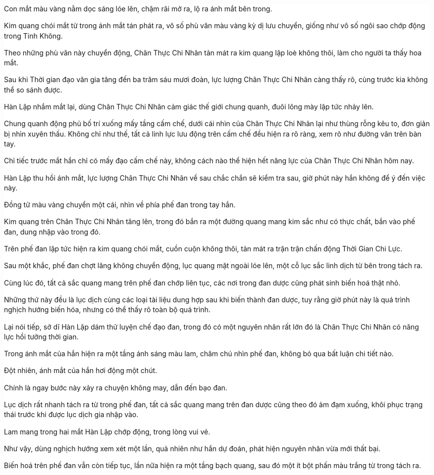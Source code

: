 Con mắt màu vàng nằm dọc sáng lóe lên, chậm rãi mở ra, lộ ra ánh mắt bên trong.

Kim quang chói mắt từ trong ánh mắt tán phát ra, vô số phù văn màu vàng kỳ dị lưu chuyển, giống như vô số ngôi sao chớp động trong Tinh Không.

Theo những phù văn này chuyển động, Chân Thực Chi Nhãn tản mát ra kim quang lập loè không thôi, làm cho người ta thấy hoa mắt.

Sau khi Thời gian đạo văn gia tăng đến ba trăm sáu mươi đoàn, lực lượng Chân Thực Chi Nhãn càng thấy rõ, cùng trước kia không thể so sánh được.

Hàn Lập nhắm mắt lại, dùng Chân Thực Chi Nhãn cảm giác thế giới chung quanh, đuôi lông mày lập tức nhảy lên.

Chung quanh động phủ bố trí xuống mấy tầng cấm chế, dưới cái nhìn của Chân Thực Chi Nhãn lại như thùng rỗng kêu to, đơn giản bị nhìn xuyên thấu. Không chỉ như thế, tất cả linh lực lưu động trên cấm chế đều hiện ra rõ ràng, xem rõ như đường vân trên bàn tay.

Chỉ tiếc trước mắt hắn chỉ có mấy đạo cấm chế này, không cách nào thể hiện hết năng lực của Chân Thực Chi Nhãn hôm nay.

Hàn Lập thu hồi ánh mắt, lực lượng Chân Thực Chi Nhãn về sau chắc chắn sẽ kiểm tra sau, giờ phút này hắn không để ý đến việc này.

Đồng tử màu vàng chuyển một cái, nhìn về phía phế đan trong tay hắn.

Kim quang trên Chân Thực Chi Nhãn tăng lên, trong đó bắn ra một đường quang mang kim sắc như có thực chất, bắn vào phế đan, dung nhập vào trong đó.

Trên phế đan lập tức hiện ra kim quang chói mắt, cuồn cuộn không thôi, tản mát ra trận trận chấn động Thời Gian Chi Lực.

Sau một khắc, phế đan chợt lăng không chuyển động, lục quang mặt ngoài lóe lên, một cỗ lục sắc linh dịch từ bên trong tách ra.

Cùng lúc đó, tất cả sắc quang mang trên phế đan chớp liên tục, các nơi trong đan dược cũng phát sinh biến hoá thật nhỏ.

Những thứ này đều là lục dịch cùng các loại tài liệu dung hợp sau khi biến thành đan dược, tuy rằng giờ phút này là quá trình nghịch hướng biến hóa, nhưng có thể thấy rõ toàn bộ quá trình.

Lại nói tiếp, sở dĩ Hàn Lập dám thử luyện chế đạo đan, trong đó có một nguyên nhân rất lớn đó là Chân Thực Chi Nhãn có năng lực hồi tưởng thời gian.

Trong ánh mắt của hắn hiện ra một tầng ánh sáng màu lam, chăm chú nhìn phế đan, không bỏ qua bất luận chi tiết nào.

Đột nhiên, ánh mắt của hắn hơi động một chút.

Chính là ngay bước này xảy ra chuyện không may, dẫn đến bạo đan.

Lục dịch rất nhanh tách ra từ trong phế đan, tất cả sắc quang mang trên đan dược cũng theo đó ảm đạm xuống, khôi phục trạng thái trước khi được lục dịch gia nhập vào.

Lam mang trong hai mắt Hàn Lập chớp động, trong lòng vui vẻ.

Như vậy, dùng nghịch hướng xem xét một lần, quả nhiên như hắn dự đoán, phát hiện nguyên nhân vừa mới thất bại.

Biến hoá trên phế đan vẫn còn tiếp tục, lần nữa hiện ra một tầng bạch quang, sau đó một ít bột phấn màu trắng từ trong tách ra.
